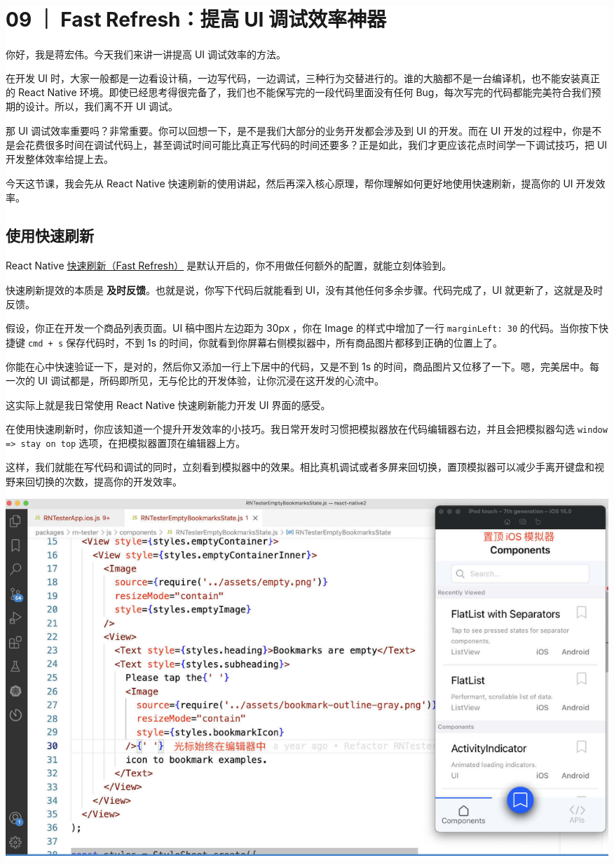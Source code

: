# 09 ｜ Fast Refresh：提高 UI 调试效率神器

你好，我是蒋宏伟。今天我们来讲一讲提高 UI 调试效率的方法。

在开发 UI 时，大家一般都是一边看设计稿，一边写代码，一边调试，三种行为交替进行的。谁的大脑都不是一台编译机，也不能安装真正的 React Native 环境。即使已经思考得很完备了，我们也不能保写完的一段代码里面没有任何 Bug，每次写完的代码都能完美符合我们预期的设计。所以，我们离不开 UI 调试。

那 UI 调试效率重要吗？非常重要。你可以回想一下，是不是我们大部分的业务开发都会涉及到 UI 的开发。而在 UI 开发的过程中，你是不是会花费很多时间在调试代码上，甚至调试时间可能比真正写代码的时间还要多？正是如此，我们才更应该花点时间学一下调试技巧，把 UI 开发整体效率给提上去。

今天这节课，我会先从 React Native 快速刷新的使用讲起，然后再深入核心原理，帮你理解如何更好地使用快速刷新，提高你的 UI 开发效率。

## 使用快速刷新

React Native [快速刷新（Fast Refresh）](https://reactnative.dev/blog/2019/09/18/version-0.61#fast-refresh) 是默认开启的，你不用做任何额外的配置，就能立刻体验到。

快速刷新提效的本质是 **及时反馈**。也就是说，你写下代码后就能看到 UI，没有其他任何多余步骤。代码完成了，UI 就更新了，这就是及时反馈。

假设，你正在开发一个商品列表页面。UI 稿中图片左边距为 30px ，你在 Image 的样式中增加了一行 `marginLeft: 30` 的代码。当你按下快捷键 `cmd + s` 保存代码时，不到 1s 的时间，你就看到你屏幕右侧模拟器中，所有商品图片都移到正确的位置上了。

你能在心中快速验证一下，是对的，然后你又添加一行上下居中的代码，又是不到 1s 的时间，商品图片又位移了一下。嗯，完美居中。每一次的 UI 调试都是，所码即所见，无与伦比的开发体验，让你沉浸在这开发的心流中。

这实际上就是我日常使用 React Native 快速刷新能力开发 UI 界面的感受。

在使用快速刷新时，你应该知道一个提升开发效率的小技巧。我日常开发时习惯把模拟器放在代码编辑器右边，并且会把模拟器勾选 `window => stay on top` 选项，在把模拟器置顶在编辑器上方。

这样，我们就能在写代码和调试的同时，立刻看到模拟器中的效果。相比真机调试或者多屏来回切换，置顶模拟器可以减少手离开键盘和视野来回切换的次数，提高你的开发效率。

![图片](/assets/images/507846/57463070f313cb6e0e1425ee3930e8f4.png)
